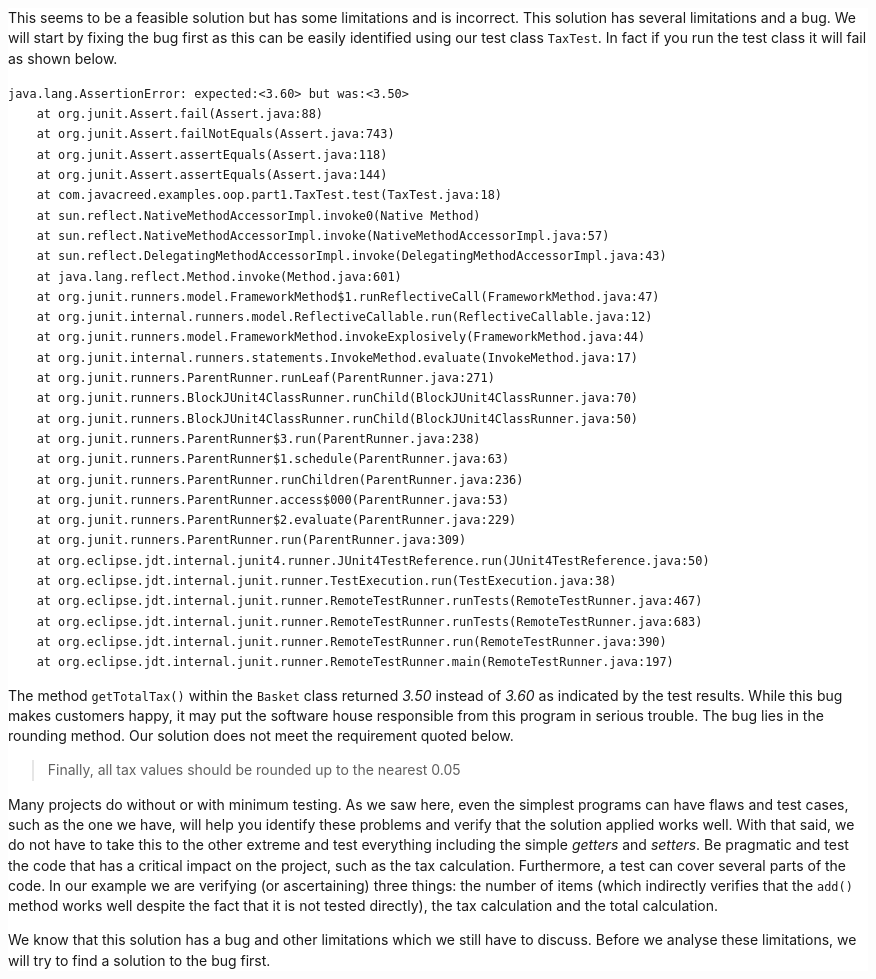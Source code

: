 This seems to be a feasible solution but has some limitations and is incorrect.  This solution has several limitations and a bug.  We will start by fixing the bug first as this can be easily identified using our test class `TaxTest`.  In fact if you run the test class it will fail as shown below.

```
java.lang.AssertionError: expected:<3.60> but was:<3.50>
	at org.junit.Assert.fail(Assert.java:88)
	at org.junit.Assert.failNotEquals(Assert.java:743)
	at org.junit.Assert.assertEquals(Assert.java:118)
	at org.junit.Assert.assertEquals(Assert.java:144)
	at com.javacreed.examples.oop.part1.TaxTest.test(TaxTest.java:18)
	at sun.reflect.NativeMethodAccessorImpl.invoke0(Native Method)
	at sun.reflect.NativeMethodAccessorImpl.invoke(NativeMethodAccessorImpl.java:57)
	at sun.reflect.DelegatingMethodAccessorImpl.invoke(DelegatingMethodAccessorImpl.java:43)
	at java.lang.reflect.Method.invoke(Method.java:601)
	at org.junit.runners.model.FrameworkMethod$1.runReflectiveCall(FrameworkMethod.java:47)
	at org.junit.internal.runners.model.ReflectiveCallable.run(ReflectiveCallable.java:12)
	at org.junit.runners.model.FrameworkMethod.invokeExplosively(FrameworkMethod.java:44)
	at org.junit.internal.runners.statements.InvokeMethod.evaluate(InvokeMethod.java:17)
	at org.junit.runners.ParentRunner.runLeaf(ParentRunner.java:271)
	at org.junit.runners.BlockJUnit4ClassRunner.runChild(BlockJUnit4ClassRunner.java:70)
	at org.junit.runners.BlockJUnit4ClassRunner.runChild(BlockJUnit4ClassRunner.java:50)
	at org.junit.runners.ParentRunner$3.run(ParentRunner.java:238)
	at org.junit.runners.ParentRunner$1.schedule(ParentRunner.java:63)
	at org.junit.runners.ParentRunner.runChildren(ParentRunner.java:236)
	at org.junit.runners.ParentRunner.access$000(ParentRunner.java:53)
	at org.junit.runners.ParentRunner$2.evaluate(ParentRunner.java:229)
	at org.junit.runners.ParentRunner.run(ParentRunner.java:309)
	at org.eclipse.jdt.internal.junit4.runner.JUnit4TestReference.run(JUnit4TestReference.java:50)
	at org.eclipse.jdt.internal.junit.runner.TestExecution.run(TestExecution.java:38)
	at org.eclipse.jdt.internal.junit.runner.RemoteTestRunner.runTests(RemoteTestRunner.java:467)
	at org.eclipse.jdt.internal.junit.runner.RemoteTestRunner.runTests(RemoteTestRunner.java:683)
	at org.eclipse.jdt.internal.junit.runner.RemoteTestRunner.run(RemoteTestRunner.java:390)
	at org.eclipse.jdt.internal.junit.runner.RemoteTestRunner.main(RemoteTestRunner.java:197)
```

The method `getTotalTax()` within the `Basket` class returned _3.50_ instead of _3.60_ as indicated by the test results.  While this bug makes customers happy, it may put the software house responsible from this program in serious trouble.  The bug lies in the rounding method.  Our solution does not meet the requirement quoted below.

> Finally, all tax values should be rounded up to the nearest 0.05

Many projects do without or with minimum testing.  As we saw here, even the simplest programs can have flaws and test cases, such as the one we have, will help you identify these problems and verify that the solution applied works well.  With that said, we do not have to take this to the other extreme and test everything including the simple _getters_ and _setters_.  Be pragmatic and test the code that has a critical impact on the project, such as the tax calculation.  Furthermore, a test can cover several parts of the code.  In our example we are verifying (or ascertaining) three things: the number of items (which indirectly verifies that the `add()` method works well despite the fact that it is not tested directly), the tax calculation and the total calculation.

We know that this solution has a bug and other limitations which we still have to discuss.  Before we analyse these limitations, we will try to find a solution to the bug first.
